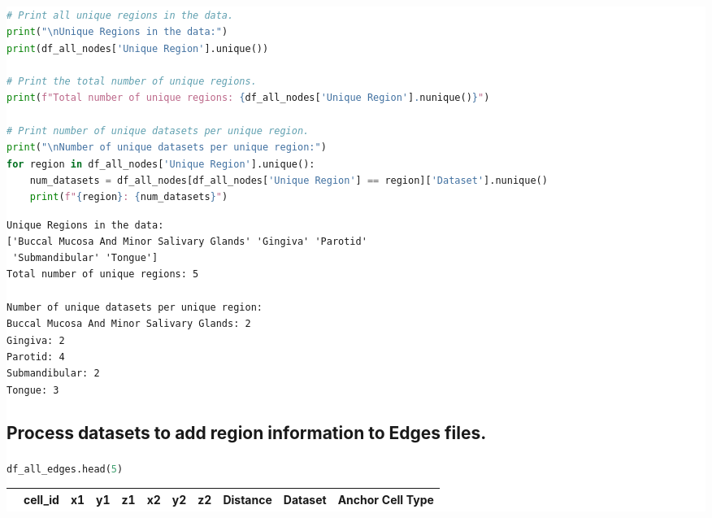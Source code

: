 </tbody>
</table>

</div>

``` python
# Print all unique regions in the data.
print("\nUnique Regions in the data:")
print(df_all_nodes['Unique Region'].unique())

# Print the total number of unique regions.
print(f"Total number of unique regions: {df_all_nodes['Unique Region'].nunique()}")

# Print number of unique datasets per unique region.
print("\nNumber of unique datasets per unique region:")
for region in df_all_nodes['Unique Region'].unique():
    num_datasets = df_all_nodes[df_all_nodes['Unique Region'] == region]['Dataset'].nunique()
    print(f"{region}: {num_datasets}")
```


    Unique Regions in the data:
    ['Buccal Mucosa And Minor Salivary Glands' 'Gingiva' 'Parotid'
     'Submandibular' 'Tongue']
    Total number of unique regions: 5

    Number of unique datasets per unique region:
    Buccal Mucosa And Minor Salivary Glands: 2
    Gingiva: 2
    Parotid: 4
    Submandibular: 2
    Tongue: 3

## Process datasets to add region information to Edges files.

``` python
df_all_edges.head(5)
```

<div>
<style scoped>
    .dataframe tbody tr th:only-of-type {
        vertical-align: middle;
    }
&#10;    .dataframe tbody tr th {
        vertical-align: top;
    }
&#10;    .dataframe thead th {
        text-align: right;
    }
</style>

<table class="dataframe" data-quarto-postprocess="true" data-border="1">
<thead>
<tr style="text-align: right;">
<th data-quarto-table-cell-role="th"></th>
<th data-quarto-table-cell-role="th">cell_id</th>
<th data-quarto-table-cell-role="th">x1</th>
<th data-quarto-table-cell-role="th">y1</th>
<th data-quarto-table-cell-role="th">z1</th>
<th data-quarto-table-cell-role="th">x2</th>
<th data-quarto-table-cell-role="th">y2</th>
<th data-quarto-table-cell-role="th">z2</th>
<th data-quarto-table-cell-role="th">Distance</th>
<th data-quarto-table-cell-role="th">Dataset</th>
<th data-quarto-table-cell-role="th">Anchor Cell Type</th>
